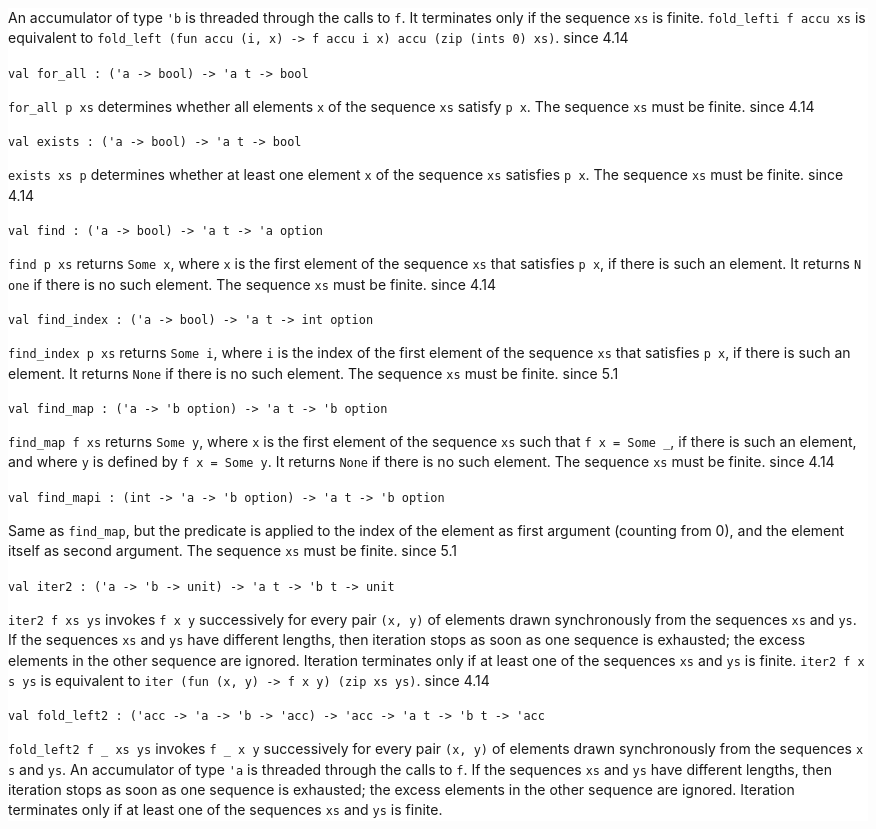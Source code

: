 An accumulator of type `'b` is threaded through the calls to `f`.
It terminates only if the sequence `xs` is finite.
`fold_lefti f accu xs` is equivalent to `fold_left (fun accu (i, x) -> f accu i x) accu (zip (ints 0) xs)`.
since 4.14
```
val for_all : ('a -> bool) -> 'a t -> bool
```
`for_all p xs` determines whether all elements `x` of the sequence `xs` satisfy `p x`.
The sequence `xs` must be finite.
since 4.14
```
val exists : ('a -> bool) -> 'a t -> bool
```
`exists xs p` determines whether at least one element `x` of the sequence `xs` satisfies `p x`.
The sequence `xs` must be finite.
since 4.14
```
val find : ('a -> bool) -> 'a t -> 'a option
```
`find p xs` returns `Some x`, where `x` is the first element of the sequence `xs` that satisfies `p x`, if there is such an element.
It returns `None` if there is no such element.
The sequence `xs` must be finite.
since 4.14
```
val find_index : ('a -> bool) -> 'a t -> int option
```
`find_index p xs` returns `Some i`, where `i` is the index of the first element of the sequence `xs` that satisfies `p x`, if there is such an element.
It returns `None` if there is no such element.
The sequence `xs` must be finite.
since 5.1
```
val find_map : ('a -> 'b option) -> 'a t -> 'b option
```
`find_map f xs` returns `Some y`, where `x` is the first element of the sequence `xs` such that `f x = Some _`, if there is such an element, and where `y` is defined by `f x = Some y`.
It returns `None` if there is no such element.
The sequence `xs` must be finite.
since 4.14
```
val find_mapi : (int -> 'a -> 'b option) -> 'a t -> 'b option
```
Same as `find_map`, but the predicate is applied to the index of the element as first argument (counting from 0), and the element itself as second argument.
The sequence `xs` must be finite.
since 5.1
```
val iter2 : ('a -> 'b -> unit) -> 'a t -> 'b t -> unit
```
`iter2 f xs ys` invokes `f x y` successively for every pair `(x, y)` of elements drawn synchronously from the sequences `xs` and `ys`.
If the sequences `xs` and `ys` have different lengths, then iteration stops as soon as one sequence is exhausted; the excess elements in the other sequence are ignored.
Iteration terminates only if at least one of the sequences `xs` and `ys` is finite.
`iter2 f xs ys` is equivalent to `iter (fun (x, y) -> f x y) (zip xs ys)`.
since 4.14
```
val fold_left2 : ('acc -> 'a -> 'b -> 'acc) -> 'acc -> 'a t -> 'b t -> 'acc
```
`fold_left2 f _ xs ys` invokes `f _ x y` successively for every pair `(x, y)` of elements drawn synchronously from the sequences `xs` and `ys`.
An accumulator of type `'a` is threaded through the calls to `f`.
If the sequences `xs` and `ys` have different lengths, then iteration stops as soon as one sequence is exhausted; the excess elements in the other sequence are ignored.
Iteration terminates only if at least one of the sequences `xs` and `ys` is finite.